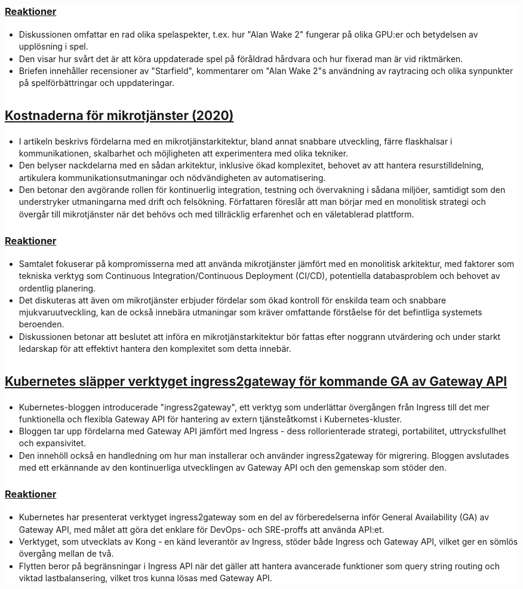 ### [Reaktioner](https://news.ycombinator.com/item?id=38063112)

- Diskussionen omfattar en rad olika spelaspekter, t.ex. hur "Alan Wake 2" fungerar på olika GPU:er och betydelsen av upplösning i spel.
- Den visar hur svårt det är att köra uppdaterade spel på föråldrad hårdvara och hur fixerad man är vid riktmärken.
- Briefen innehåller recensioner av "Starfield", kommentarer om "Alan Wake 2"s användning av raytracing och olika synpunkter på spelförbättringar och uppdateringar.

## [Kostnaderna för mikrotjänster (2020)](https://robertovitillo.com/costs-of-microservices/)

- I artikeln beskrivs fördelarna med en mikrotjänstarkitektur, bland annat snabbare utveckling, färre flaskhalsar i kommunikationen, skalbarhet och möjligheten att experimentera med olika tekniker.
- Den belyser nackdelarna med en sådan arkitektur, inklusive ökad komplexitet, behovet av att hantera resurstilldelning, artikulera kommunikationsutmaningar och nödvändigheten av automatisering.
- Den betonar den avgörande rollen för kontinuerlig integration, testning och övervakning i sådana miljöer, samtidigt som den understryker utmaningarna med drift och felsökning. Författaren föreslår att man börjar med en monolitisk strategi och övergår till mikrotjänster när det behövs och med tillräcklig erfarenhet och en väletablerad plattform.

### [Reaktioner](https://news.ycombinator.com/item?id=38069915)

- Samtalet fokuserar på kompromisserna med att använda mikrotjänster jämfört med en monolitisk arkitektur, med faktorer som tekniska verktyg som Continuous Integration/Continuous Deployment (CI/CD), potentiella databasproblem och behovet av ordentlig planering.
- Det diskuteras att även om mikrotjänster erbjuder fördelar som ökad kontroll för enskilda team och snabbare mjukvaruutveckling, kan de också innebära utmaningar som kräver omfattande förståelse för det befintliga systemets beroenden.
- Diskussionen betonar att beslutet att införa en mikrotjänstarkitektur bör fattas efter noggrann utvärdering och under starkt ledarskap för att effektivt hantera den komplexitet som detta innebär.

## [Kubernetes släpper verktyget ingress2gateway för kommande GA av Gateway API](https://kubernetes.io/blog/2023/10/25/introducing-ingress2gateway/)

- Kubernetes-bloggen introducerade "ingress2gateway", ett verktyg som underlättar övergången från Ingress till det mer funktionella och flexibla Gateway API för hantering av extern tjänsteåtkomst i Kubernetes-kluster.
- Bloggen tar upp fördelarna med Gateway API jämfört med Ingress - dess rollorienterade strategi, portabilitet, uttrycksfullhet och expansivitet.
- Den innehöll också en handledning om hur man installerar och använder ingress2gateway för migrering. Bloggen avslutades med ett erkännande av den kontinuerliga utvecklingen av Gateway API och den gemenskap som stöder den.

### [Reaktioner](https://news.ycombinator.com/item?id=38062269)

- Kubernetes har presenterat verktyget ingress2gateway som en del av förberedelserna inför General Availability (GA) av Gateway API, med målet att göra det enklare för DevOps- och SRE-proffs att använda API:et.
- Verktyget, som utvecklats av Kong - en känd leverantör av Ingress, stöder både Ingress och Gateway API, vilket ger en sömlös övergång mellan de två.
- Flytten beror på begränsningar i Ingress API när det gäller att hantera avancerade funktioner som query string routing och viktad lastbalansering, vilket tros kunna lösas med Gateway API.
